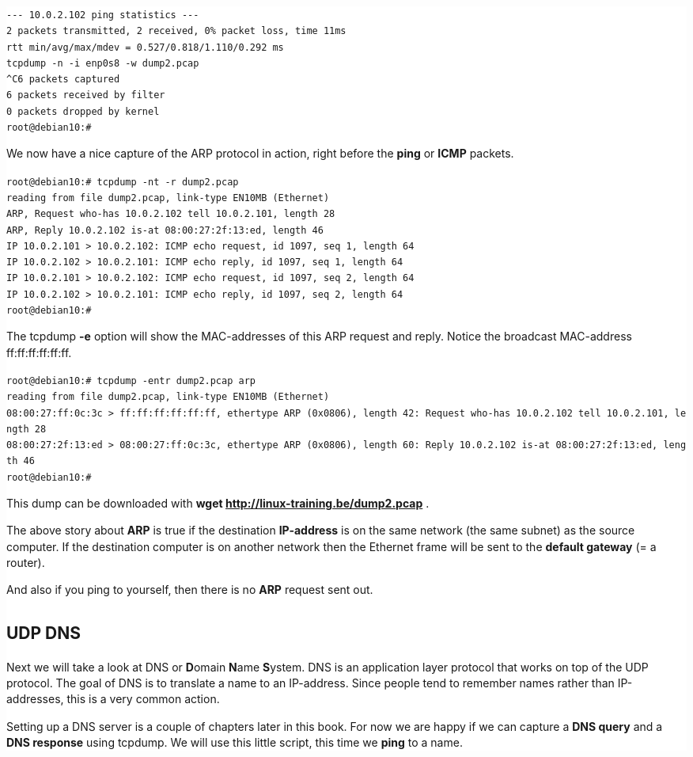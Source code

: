     --- 10.0.2.102 ping statistics ---
    2 packets transmitted, 2 received, 0% packet loss, time 11ms
    rtt min/avg/max/mdev = 0.527/0.818/1.110/0.292 ms
    tcpdump -n -i enp0s8 -w dump2.pcap
    ^C6 packets captured
    6 packets received by filter
    0 packets dropped by kernel
    root@debian10:#

We now have a nice capture of the ARP protocol in action, right before
the **ping** or **ICMP** packets.


    root@debian10:# tcpdump -nt -r dump2.pcap
    reading from file dump2.pcap, link-type EN10MB (Ethernet)
    ARP, Request who-has 10.0.2.102 tell 10.0.2.101, length 28
    ARP, Reply 10.0.2.102 is-at 08:00:27:2f:13:ed, length 46
    IP 10.0.2.101 > 10.0.2.102: ICMP echo request, id 1097, seq 1, length 64
    IP 10.0.2.102 > 10.0.2.101: ICMP echo reply, id 1097, seq 1, length 64
    IP 10.0.2.101 > 10.0.2.102: ICMP echo request, id 1097, seq 2, length 64
    IP 10.0.2.102 > 10.0.2.101: ICMP echo reply, id 1097, seq 2, length 64
    root@debian10:#

The tcpdump **-e** option will show the MAC-addresses of this ARP
request and reply. Notice the broadcast MAC-address ff:ff:ff:ff:ff:ff.

    root@debian10:# tcpdump -entr dump2.pcap arp
    reading from file dump2.pcap, link-type EN10MB (Ethernet)
    08:00:27:ff:0c:3c > ff:ff:ff:ff:ff:ff, ethertype ARP (0x0806), length 42: Request who-has 10.0.2.102 tell 10.0.2.101, length 28
    08:00:27:2f:13:ed > 08:00:27:ff:0c:3c, ethertype ARP (0x0806), length 60: Reply 10.0.2.102 is-at 08:00:27:2f:13:ed, length 46
    root@debian10:#

This dump can be downloaded with **wget
<http://linux-training.be/dump2.pcap>** .

The above story about **ARP** is true if the destination **IP-address**
is on the same network (the same subnet) as the source computer. If the
destination computer is on another network then the Ethernet frame will
be sent to the **default gateway** (= a router).

And also if you ping to yourself, then there is no **ARP** request sent
out.

## UDP DNS

Next we will take a look at DNS or **D**omain **N**ame **S**ystem. DNS
is an application layer protocol that works on top of the UDP protocol.
The goal of DNS is to translate a name to an IP-address. Since people
tend to remember names rather than IP-addresses, this is a very common
action.

Setting up a DNS server is a couple of chapters later in this book. For
now we are happy if we can capture a **DNS query** and a **DNS
response** using tcpdump. We will use this little script, this time we
**ping** to a name.
